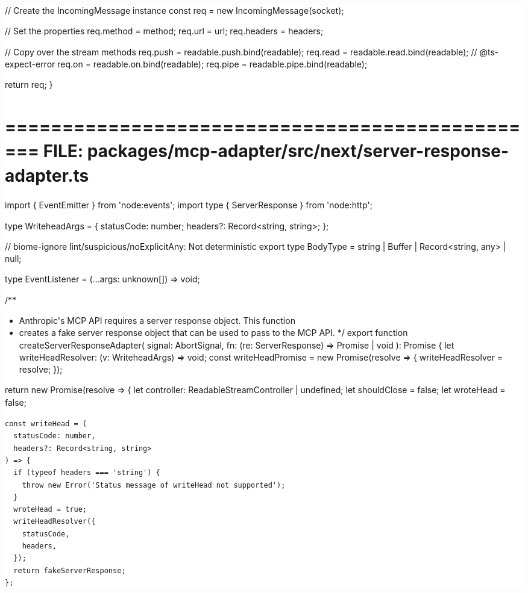   // Create the IncomingMessage instance
  const req = new IncomingMessage(socket);

  // Set the properties
  req.method = method;
  req.url = url;
  req.headers = headers;

  // Copy over the stream methods
  req.push = readable.push.bind(readable);
  req.read = readable.read.bind(readable);
  // @ts-expect-error
  req.on = readable.on.bind(readable);
  req.pipe = readable.pipe.bind(readable);

  return req;
}



================================================
FILE: packages/mcp-adapter/src/next/server-response-adapter.ts
================================================
import { EventEmitter } from 'node:events';
import type { ServerResponse } from 'node:http';

type WriteheadArgs = {
  statusCode: number;
  headers?: Record<string, string>;
};

// biome-ignore lint/suspicious/noExplicitAny: Not deterministic
export type BodyType = string | Buffer | Record<string, any> | null;

type EventListener = (...args: unknown[]) => void;

/**
 * Anthropic's MCP API requires a server response object. This function
 * creates a fake server response object that can be used to pass to the MCP API.
 */
export function createServerResponseAdapter(
  signal: AbortSignal,
  fn: (re: ServerResponse) => Promise<void> | void
): Promise<Response> {
  let writeHeadResolver: (v: WriteheadArgs) => void;
  const writeHeadPromise = new Promise<WriteheadArgs>(resolve => {
    writeHeadResolver = resolve;
  });

  return new Promise(resolve => {
    let controller: ReadableStreamController<Uint8Array> | undefined;
    let shouldClose = false;
    let wroteHead = false;

    const writeHead = (
      statusCode: number,
      headers?: Record<string, string>
    ) => {
      if (typeof headers === 'string') {
        throw new Error('Status message of writeHead not supported');
      }
      wroteHead = true;
      writeHeadResolver({
        statusCode,
        headers,
      });
      return fakeServerResponse;
    };
